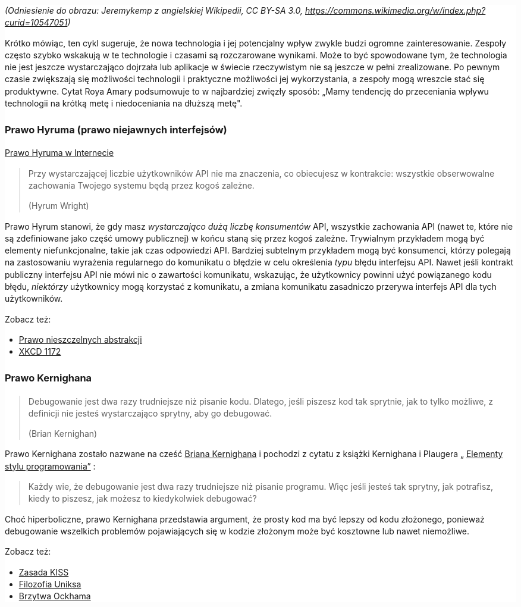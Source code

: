 *(Odniesienie do obrazu: Jeremykemp z angielskiej Wikipedii, CC BY-SA 3.0, https://commons.wikimedia.org/w/index.php?curid=10547051)*

Krótko mówiąc, ten cykl sugeruje, że nowa technologia i jej potencjalny wpływ zwykle budzi ogromne zainteresowanie. Zespoły często szybko wskakują w te technologie i czasami są rozczarowane wynikami. Może to być spowodowane tym, że technologia nie jest jeszcze wystarczająco dojrzała lub aplikacje w świecie rzeczywistym nie są jeszcze w pełni zrealizowane. Po pewnym czasie zwiększają się możliwości technologii i praktyczne możliwości jej wykorzystania, a zespoły mogą wreszcie stać się produktywne. Cytat Roya Amary podsumowuje to w najbardziej zwięzły sposób: „Mamy tendencję do przeceniania wpływu technologii na krótką metę i niedoceniania na dłuższą metę".

### Prawo Hyruma (prawo niejawnych interfejsów)

[Prawo Hyruma w Internecie](http://www.hyrumslaw.com/)

> Przy wystarczającej liczbie użytkowników API nie ma znaczenia, co obiecujesz w kontrakcie: wszystkie obserwowalne zachowania Twojego systemu będą przez kogoś zależne.
>
> (Hyrum Wright)

Prawo Hyrum stanowi, że gdy masz *wystarczająco dużą liczbę konsumentów* API, wszystkie zachowania API (nawet te, które nie są zdefiniowane jako część umowy publicznej) w końcu staną się przez kogoś zależne. Trywialnym przykładem mogą być elementy niefunkcjonalne, takie jak czas odpowiedzi API. Bardziej subtelnym przykładem mogą być konsumenci, którzy polegają na zastosowaniu wyrażenia regularnego do komunikatu o błędzie w celu określenia *typu* błędu interfejsu API. Nawet jeśli kontrakt publiczny interfejsu API nie mówi nic o zawartości komunikatu, wskazując, że użytkownicy powinni użyć powiązanego kodu błędu, *niektórzy* użytkownicy mogą korzystać z komunikatu, a zmiana komunikatu zasadniczo przerywa interfejs API dla tych użytkowników.

Zobacz też:

- [Prawo nieszczelnych abstrakcji](#the-law-of-leaky-abstractions)
- [XKCD 1172](https://xkcd.com/1172/)

### Prawo Kernighana

> Debugowanie jest dwa razy trudniejsze niż pisanie kodu. Dlatego, jeśli piszesz kod tak sprytnie, jak to tylko możliwe, z definicji nie jesteś wystarczająco sprytny, aby go debugować.
>
> (Brian Kernighan)

Prawo Kernighana zostało nazwane na cześć [Briana Kernighana](https://en.wikipedia.org/wiki/Brian_Kernighan) i pochodzi z cytatu z książki Kernighana i Plaugera „ [Elementy stylu programowania”](https://en.wikipedia.org/wiki/The_Elements_of_Programming_Style) :

> Każdy wie, że debugowanie jest dwa razy trudniejsze niż pisanie programu. Więc jeśli jesteś tak sprytny, jak potrafisz, kiedy to piszesz, jak możesz to kiedykolwiek debugować?

Choć hiperboliczne, prawo Kernighana przedstawia argument, że prosty kod ma być lepszy od kodu złożonego, ponieważ debugowanie wszelkich problemów pojawiających się w kodzie złożonym może być kosztowne lub nawet niemożliwe.

Zobacz też:

- [Zasada KISS](#the-kiss-principle)
- [Filozofia Uniksa](#the-unix-philosophy)
- [Brzytwa Ockhama](#occams-razor)
